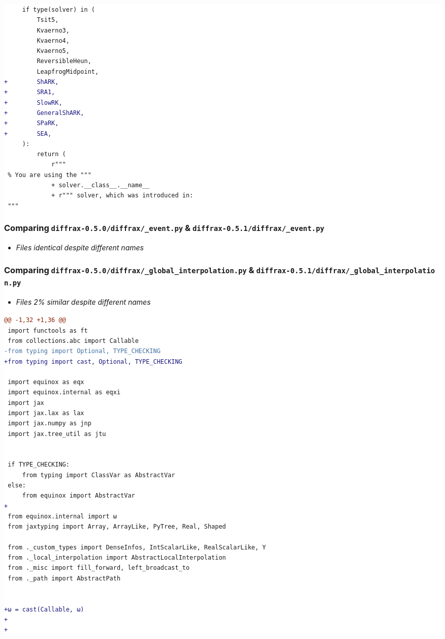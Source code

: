 ```diff
     if type(solver) in (
         Tsit5,
         Kvaerno3,
         Kvaerno4,
         Kvaerno5,
         ReversibleHeun,
         LeapfrogMidpoint,
+        ShARK,
+        SRA1,
+        SlowRK,
+        GeneralShARK,
+        SPaRK,
+        SEA,
     ):
         return (
             r"""
 % You are using the """
             + solver.__class__.__name__
             + r""" solver, which was introduced in:
 """
```

### Comparing `diffrax-0.5.0/diffrax/_event.py` & `diffrax-0.5.1/diffrax/_event.py`

 * *Files identical despite different names*

### Comparing `diffrax-0.5.0/diffrax/_global_interpolation.py` & `diffrax-0.5.1/diffrax/_global_interpolation.py`

 * *Files 2% similar despite different names*

```diff
@@ -1,32 +1,36 @@
 import functools as ft
 from collections.abc import Callable
-from typing import Optional, TYPE_CHECKING
+from typing import cast, Optional, TYPE_CHECKING
 
 import equinox as eqx
 import equinox.internal as eqxi
 import jax
 import jax.lax as lax
 import jax.numpy as jnp
 import jax.tree_util as jtu
 
 
 if TYPE_CHECKING:
     from typing import ClassVar as AbstractVar
 else:
     from equinox import AbstractVar
+
 from equinox.internal import ω
 from jaxtyping import Array, ArrayLike, PyTree, Real, Shaped
 
 from ._custom_types import DenseInfos, IntScalarLike, RealScalarLike, Y
 from ._local_interpolation import AbstractLocalInterpolation
 from ._misc import fill_forward, left_broadcast_to
 from ._path import AbstractPath
 
 
+ω = cast(Callable, ω)
+
+
```